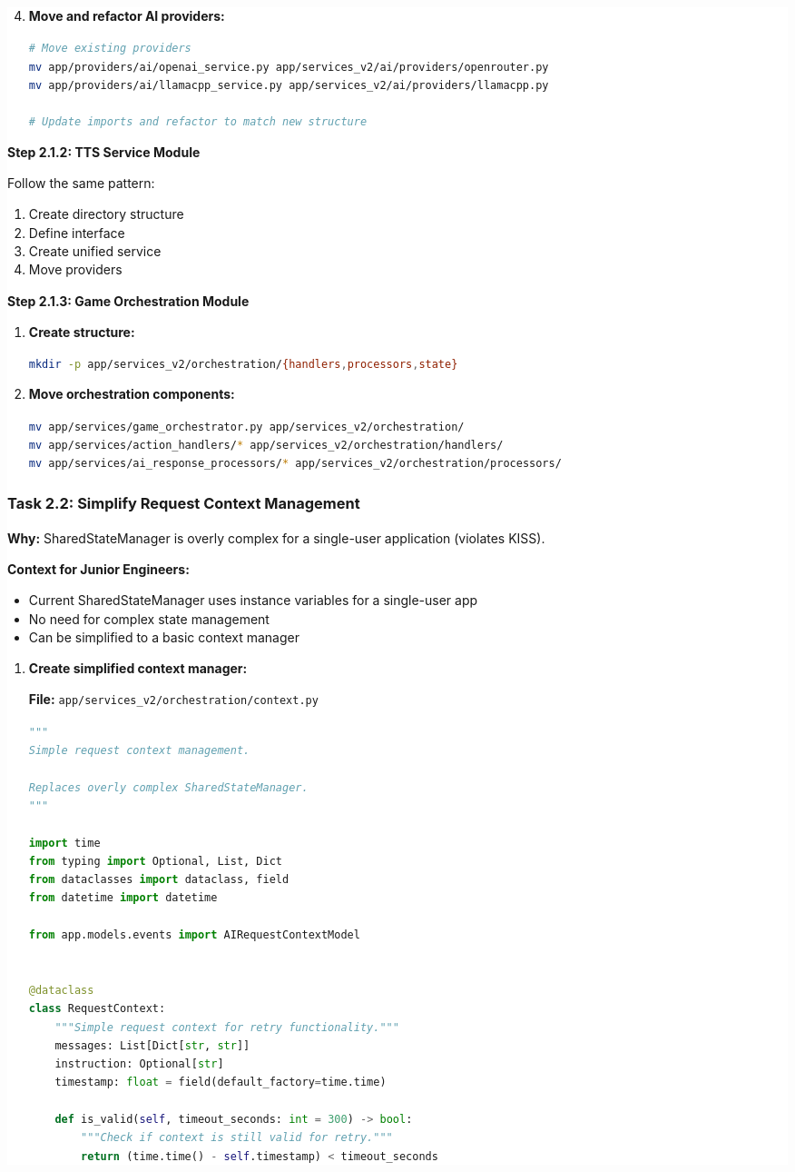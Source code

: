 4. **Move and refactor AI providers:**
   ```bash
   # Move existing providers
   mv app/providers/ai/openai_service.py app/services_v2/ai/providers/openrouter.py
   mv app/providers/ai/llamacpp_service.py app/services_v2/ai/providers/llamacpp.py
   
   # Update imports and refactor to match new structure
   ```

**Step 2.1.2: TTS Service Module**

Follow the same pattern:
1. Create directory structure
2. Define interface
3. Create unified service
4. Move providers

**Step 2.1.3: Game Orchestration Module**

1. **Create structure:**
   ```bash
   mkdir -p app/services_v2/orchestration/{handlers,processors,state}
   ```

2. **Move orchestration components:**
   ```bash
   mv app/services/game_orchestrator.py app/services_v2/orchestration/
   mv app/services/action_handlers/* app/services_v2/orchestration/handlers/
   mv app/services/ai_response_processors/* app/services_v2/orchestration/processors/
   ```

### Task 2.2: Simplify Request Context Management

**Why:** SharedStateManager is overly complex for a single-user application (violates KISS).

**Context for Junior Engineers:**
- Current SharedStateManager uses instance variables for a single-user app
- No need for complex state management
- Can be simplified to a basic context manager

1. **Create simplified context manager:**
   
   **File:** `app/services_v2/orchestration/context.py`
   ```python
   """
   Simple request context management.
   
   Replaces overly complex SharedStateManager.
   """
   
   import time
   from typing import Optional, List, Dict
   from dataclasses import dataclass, field
   from datetime import datetime
   
   from app.models.events import AIRequestContextModel
   
   
   @dataclass
   class RequestContext:
       """Simple request context for retry functionality."""
       messages: List[Dict[str, str]]
       instruction: Optional[str]
       timestamp: float = field(default_factory=time.time)
       
       def is_valid(self, timeout_seconds: int = 300) -> bool:
           """Check if context is still valid for retry."""
           return (time.time() - self.timestamp) < timeout_seconds
   
   ```